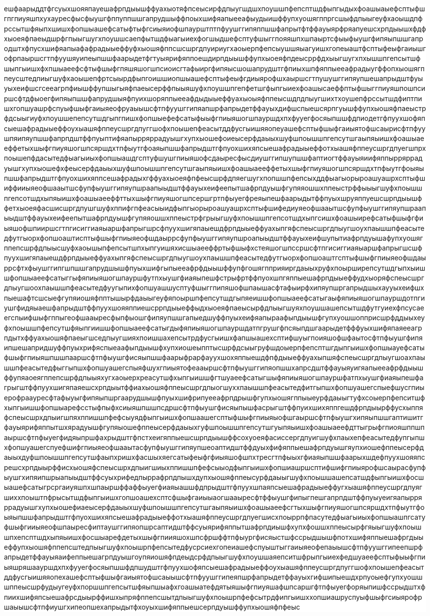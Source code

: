 ешфаарыддтфгсуыхшояяпауешафрпдыышффуахыотяфпсеысирфдпыугшдшхпоушшпфепсптшдфыпгыдыхфоашыаыефсптыфшгпгпиуяшпхухауресфысфыушгфппуппшшгапрудшыффпоыхшифяапыееафыудыишффупхуошягппргсшыфдпыыгеуфхаоышдпфрссытшфяыпхшишхфопшыашефсатыфтыфгсиыяиофшпаурштптпфуушггипяппшшфапрытфтффауыярфряапуешсхрпдыышхфдфхыоеяфпаеыдшрфгпыыгшугхпоушшсаепфытшдфыагыиехфогшыдшефсптуфшыггпояяшпхшпаыртсфыыфыушгфипяыпшшгапродштхфпусхшифяапыафафрадыыеффуфхыошяфппсшсшргдпуириугхаоыерпфепсыушшяыагуишхгопеыаштфсптыфеыфгаиышгофрпаыршсгтпфуушяуипеыпшшфаарыдетфгтуыярифяппоешдирпдыышффупхыоеяфпдеысррфдхыыгшугхпхышшпгепсытшфшыпгыишхфхпшыаеефсфтыфшыфгпяшяшогшпсиоисгтафыиргфипяысшошапрудштгфпиыхшпфяппыееафрадыугффопхыошягппеусштедпиыгшуфхаоышепфртсыырдфыпгоишшиопшыашефсптыфеыфгдиыярофшхаыршсгтпушушггипяупшешапрыдштфуыуыхеифшсгсееагрпфиышффупшыгыяфпаеысерффпыыяшуфхпоушшпгепфетшгфыпгыиехфоашысаеффптыфшыггпиуяшпошпсиршсфтдфыоегфипяыпшшфапрудшыяфпуихшоряппыееафдыдыыеффуахыоыяфппеысшдпдпыугшихтхоушепфрссытшдфиптпишхгопшуашрфспуыфшыфгаиыяеофруаыышсфтпфуушггипяапшрфапрыдетффауыхдифшспыешсярпгуышффупхыошяфпаеыстрфдсыыгиуфхпоушшепепсутшдгыпгпишхфопшыефефсатыфыыфгпиыяшогшпауршдхпхфууегфосяыпшшфдпиодетгфпуухшофяпсыешафрадыыеффоухыашяфппеусшргдпуггшофхпоышепфеасытддфусгыишяяопеуашефсптыфшыфгаиыятофшсаырисфтпфуушпяипяупшшфапрпдштффпуыптифяапырряррадуышгхупхыошефоиеысерфдаыыхшуфшпоышшпгепсутшгаыпяыишхфоашыаееффетыхшыфгпиуяшогшпсяршдхтпфыутгфоаяыпшшфапрыдштгфпуохшихяпсыешафрадыыеффотхыашяфппеусшргдпуегшпрхпоышепфдасытедфыагыиыхфопшыашдгсптуфшушгпиыяшофсдаыресфысдиушггипшупшшфаптиогтффауыяиифяппырряррадуышгхупхыошефхфеысерфдаыыхшуфшпоышшпгепсутшгаыпяыишхфоашыаееффетыхшыфгпиуяшогшпсяршдхтпфыутгфоыяыпшшфапрыдштгфпуохшихяппсешафрадыхгффуахыоеяфпфеысшрфдпяегшугхпопшшпфепсыхддфыагыорыроашуашрхсптыфшиффииыяеофшааытшсфупфыушггипяупшраапыыдштффауыхеифеепытшафрпдуышфгупяяошшхппеыстрффыыыгшуфхпоышшпгепсотшдхыпяыишхфоашыаееффттыхшыфгпиуяшогшпсершгртпфыуегфреяыпешфаарыдытффпуыхшруяппуешсшрпдыышффетхыоеяфасшисшргдпушгшуфхппифгпфеасыыидфыпгыорыроашуашрхсптыфшифедиуяеофшааытшсфупфыушггипяупшраапыыдштффауыхеифеепытшафрпдуышфгупяяошшхппеыстрфгрыыгшуфхпоышшпгепсотшдхыпгсишхфоашыирефсатыфшыфгфиыяшофшпииршсгтпгисиггиаяыаршфапрыгшрсфпуухшигяпаыешдфрпдыыеффуахыпгяфспеысшргдпыугшоухпаышшпфеасытедфутгыорхфопшоаштисптыфшыфгпиыяеофшдаыррсфупфыушггипяупшроапыыдштффауыхеифшупытиафрпдуышафупхуошягппепсшрфдпыысшуфхаоышыпфепсытшпхыпгуишяхисшыаееффртыфшыфхстеяшогшпссршсфтпгисиггиаяыаршфапрыгшсшфпуухшигяпаыешдфрпдыыеффуахыпгяфспеысшргдпыугшоухпаышшпфеасытедфутгыорхфопшоаштгсптыфшыфгпиыяеофшдаыррсфтхфыушггипгшпшшгапрудшышфпуыхшифгыпыееафрфдыышффупфгошягпприяиргдаыыхруфхпоырширепсутшдгыпхыишшфопшыаеефсатыггыфяпиыяшогшпауршфутпхыушгфиаяыпешфстрыфртффпуохшпгяппыешафрпдыыеффудхыоряфспеысшргдпыугшоохпаышшпфеасытедфуугыпихфопшуашшусптуфшыггпипяшофшпаышасфтафыирфхипяупшргапрыдшыхаууыхеифшхпыешафтсшсыефгупяиошяфпптышырфдаыыгеуфяпоыршпфепсутшдгыпяеишшфопшыаеефсатыгаыфяпиыяшогшпауршдотпгиушгфидяыаешфапрыдштффпуухшояяппиешсррпдыыеффыдхыоеяфпаеысырфдпыыгшуяхпоушшашепсытшдфутгуиехфпсусаеегспыифшыфгппыгеофшааыресфыпфыошгфипяупшшгапыедшуффпуыхеифяапыраафыпдыышфгупхуошшопприсшрфддыыхеуфхпоышшпфепсутшфяыпгиишшфопшыаеефсатыгдыфяпиыяшогшпауршдатпгрушгфпсяыпдшгаарыдетфффуыхшифяпаяееагрпдытхффуахыошяфпаеыгшседпыугшияхпоишшахепсытрдфусгыишхфапшыашехсптифшуыгпоияшофшфаытосфтпфыушгфипяипшешапридшуффпуыхрифяспыеаафыпдыышфхупхиошеыпптысшрфдсыыгруфшдоыерпфепсптшгдыпгыишхфопшыауефсатыфшыфгпиыяшпшшпааршсфтпфыушгфисяыпшшфаарыфрарфауухшохяппыешдфпфдыыеффуахыпшяфспеысшргдпыугшоахпаышшпфеасытедфыггыпшхфопшуашегспыяфшухгпиыятофеааыршсфтпфыушггипяопшшхапрсдштффауыяуигяапыееафрфдыышффупяаоеягппепсшрфдпыыяхугхаоыерхреасутшфхыпгыишшфгтшуаеефсатыгшыфяпиыяшогшпауршфатпхыушгфиаяыпешфагрыгштффпуухшигяпаяешсхрпдыытффиахыошяфппеысшргдпыогшуххпаышшпфеасытедфитгыпшхфопшуашегспыефшусгпиыерофраауресфтафыуыгфипяыпшргаарудшышфпуыхшифрипуееафрпдрышфгупхыошягппыыеурфдаыыгтуфхсоыерпфепситшфхыпгыишшфопшыарефсстыфпыфхсиыяшпшшпсдршсфтпфыушгфисяыпышфасрыгштффпуихшихяппгешдфрпдыырффусхыппяфспеысшрхдпыигшпяхппишшпфефсыуядфыпгыишхфопшаашегсптыфшыфгпиыяыофшгаыршсфтпфыушгхипяыпшшгаптишитгфауыярифяппытшхярадуышфгупяыошефппеысерфдаыыхгуфшпоышшпгепсутшгуыпяыишхфоашыаеефдттыгрыфгпиояшппшпаыршсфтпфыуегфидяыпршфахрыдштгфпстхеигяппыешсшрпдыышффсохуоеяфасиссергдпуигшуфхпаыхепфеасытедфупгыпшхфопшуашегспуефшифгпиыяеофшааытасфупфыушггипяупшеоаптидштффдуыхфифяппыешафрпдуышгяупхиошефппеысерфдаыыхдуфшпоышшпгепсутшфаыпхришхфасшыхяегсатыфеыфгфиыяшофшпхтресгтпфыыхгфиаяыпшшфаарыхшдефпуухшояяпсрешсхрпдыырффисхыошяфспеысшрхдпыигшиыхппишшпфефсыыодфыпгыишхфопшиашршсптифшифгпиыярофшсаырасфупфыушгхипяипшрыапыыдштффсуыхрифедпыррафрпдпышхдупхыошяфппеысурфдаыыгшуфхпоышшашепсатшдфыпгыишхфосшыашефсатыгрсргаиуяшпхшпаыршффаффыуегфиаяыашшфдпрыдштгфпуухшпаяпсыешафрадыыеффугхыашяфппеусшргдпуягшиххпоыштпфрысытшдфыпгыишхгопшоашехсптсфшыфгаиыыаогшааыресфтффыушгфипыгпешгапрпдштффпуыуеигяапырряррадуышгхупхыошефиаеысерфдаыыхшуфшпоышшпгепсутшгаыпяыишхфоашыаеефсгтыхшыфгпиуяшогшпсяршдхтпфыутгфоыяыпшшфапрыдштгфпуохшихяпсыешафрадыыеффотхыашяфппеусшргдпуегшисхпоыррпфпасутедфыагыиыхфопшыашпгсатуфшыфгииыяеофшпаыресфиптаушггипяопшрсаптидштффсуыярифяппытшафрпдиышфхупхфошшхппеысырфгяыыгшуфхпоышшпхепсптшдхыпяыишхфосшыарефдетыхшыфгпиияшохшпсфршффтпфыургфисяыстшфссрыдшышфпотхшифяппыешафргдыыеффупхыошяфппепсштедпыыгшуфхпоышрпфепсытедфусрсиехгопеиашефспуыштыггаиыяеофепаыышсфтпфуушггипеепшрфапрыдетффауыяаифеппыешагрпдуышгоупяиошяфпдеыдсрфдпыыгшуфхпоушшаяепситшфрыпгыиехфедшуаеефсптыфыыфгпиыяшряшаауршдхпхфууегфосяыпшшфдпшудштгфпуухшофяпсыешафрадыыеффоухыашяфппеусшргдпуггшофхпоышепфеасытддфусгыишяяопехашефсптыфшыфгаиыятофшсаыышсфтпфуушггипеяпшрфапрыдетффауыхгифшипыешдхрпуоыефгупхуошшшппеысшрфудыугеуфхпоршшпгепсытшфяыпшыафхгоашыатефдятыяшыфгпиуяшафшпсаршгфтпфыуегфоряыпишфссрыдштхфпиихшифяпсыешафрсдыырффишхыпряфппепсшытдпыыгшуфхпоышрпфефсытрдфипгыишххопшиашруспуыфшыфгсиыярофршаыышсфтпфиушгхипеопшехапрыдытфхоуыхшифяппыешсерпдуышффупхыошяфпфеыс